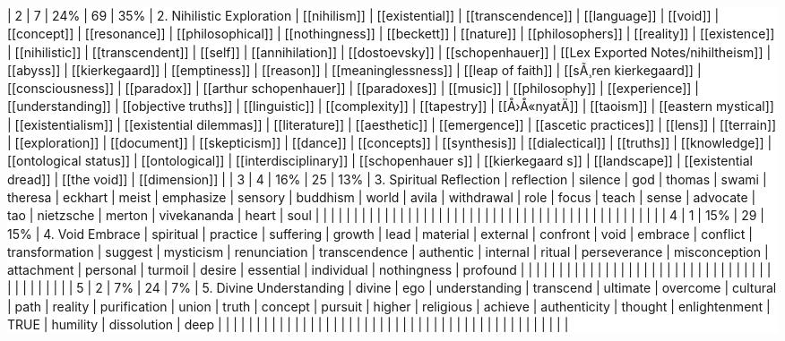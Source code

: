 | 2               | 7            | 24%       | 69          | 35%                   | 2. Nihilistic Exploration | [[nihilism]]            | [[existential]] | [[transcendence]] | [[language]]  | [[void]]      | [[concept]] | [[resonance]] | [[philosophical]] | [[nothingness]] | [[beckett]]  | [[nature]] | [[philosophers]] | [[reality]]   | [[existence]] | [[nihilistic]] | [[transcendent]] | [[self]]        | [[annihilation]] | [[dostoevsky]] | [[schopenhauer]] | [[Lex Exported Notes/nihiltheism]] | [[abyss]]  | [[kierkegaard]] | [[emptiness]] | [[reason]] | [[meaninglessness]] | [[leap of faith]] | [[sÃ¸ren kierkegaard]] | [[consciousness]] | [[paradox]] | [[arthur schopenhauer]] | [[paradoxes]] | [[music]]  | [[philosophy]] | [[experience]] | [[understanding]] | [[objective truths]] | [[linguistic]] | [[complexity]] | [[tapestry]] | [[Å›Å«nyatÄ]] | [[taoism]] | [[eastern mystical]] | [[existentialism]] | [[existential dilemmas]] | [[literature]] | [[aesthetic]] | [[emergence]] | [[ascetic practices]] | [[lens]] | [[terrain]] | [[exploration]] | [[document]] | [[skepticism]] | [[dance]] | [[concepts]] | [[synthesis]] | [[dialectical]] | [[truths]] | [[knowledge]] | [[ontological status]] | [[ontological]] | [[interdisciplinary]] | [[schopenhauer s]] | [[kierkegaard s]] | [[landscape]] | [[existential dread]] | [[the void]] | [[dimension]] |
| 3               | 4            | 16%       | 25          | 13%                   | 3. Spiritual Reflection   | reflection              | silence         | god               | thomas        | swami         | theresa     | eckhart       | meist             | emphasize       | sensory      | buddhism   | world            | avila         | withdrawal    | role           | focus            | teach           | sense            | advocate       | tao              | nietzsche       | merton     | vivekananda     | heart         | soul       |                     |                   |                        |                   |             |                         |               |            |                |                |                   |                      |                |                |              |                |            |                      |                    |                          |                |               |               |                       |          |             |                 |              |                |           |              |               |                 |            |               |                        |                 |                       |                    |                   |               |                       |              |               |
| 4               | 1            | 15%       | 29          | 15%                   | 4. Void Embrace           | spiritual               | practice        | suffering         | growth        | lead          | material    | external      | confront          | void            | embrace      | conflict   | transformation   | suggest       | mysticism     | renunciation   | transcendence    | authentic       | internal         | ritual         | perseverance     | misconception   | attachment | personal        | turmoil       | desire     | essential           | individual        | nothingness            | profound          |             |                         |               |            |                |                |                   |                      |                |                |              |                |            |                      |                    |                          |                |               |               |                       |          |             |                 |              |                |           |              |               |                 |            |               |                        |                 |                       |                    |                   |               |                       |              |               |
| 5               | 2            | 7%        | 24          | 7%                    | 5. Divine Understanding   | divine                  | ego             | understanding     | transcend     | ultimate      | overcome    | cultural      | path              | reality         | purification | union      | truth            | concept       | pursuit       | higher         | religious        | achieve         | authenticity     | thought        | enlightenment    | TRUE            | humility   | dissolution     | deep          |            |                     |                   |                        |                   |             |                         |               |            |                |                |                   |                      |                |                |              |                |            |                      |                    |                          |                |               |               |                       |          |             |                 |              |                |           |              |               |                 |            |               |                        |                 |                       |                    |                   |               |                       |              |               |
